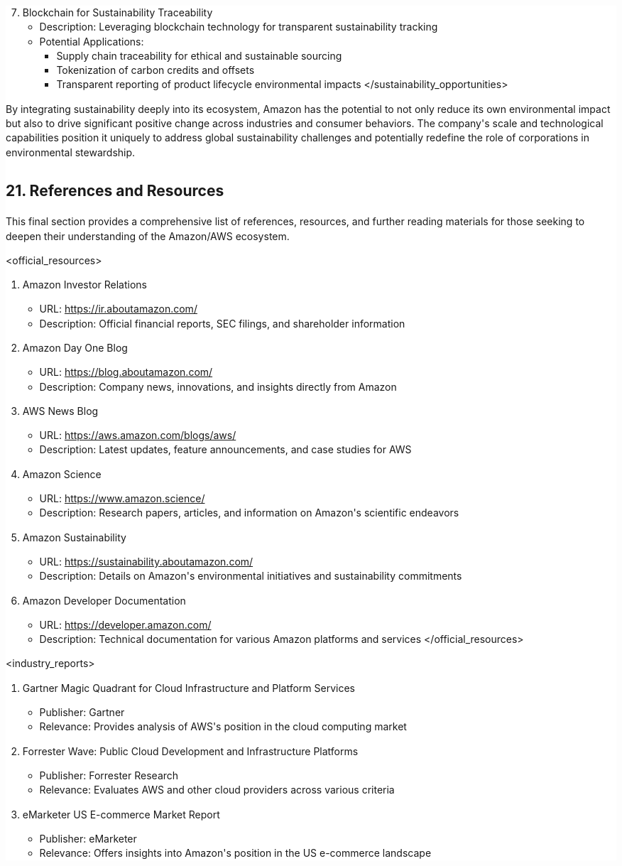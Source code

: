 7. Blockchain for Sustainability Traceability
   - Description: Leveraging blockchain technology for transparent sustainability tracking
   - Potential Applications:
     - Supply chain traceability for ethical and sustainable sourcing
     - Tokenization of carbon credits and offsets
     - Transparent reporting of product lifecycle environmental impacts
</sustainability_opportunities>

By integrating sustainability deeply into its ecosystem, Amazon has the potential to not only reduce its own environmental impact but also to drive significant positive change across industries and consumer behaviors. The company's scale and technological capabilities position it uniquely to address global sustainability challenges and potentially redefine the role of corporations in environmental stewardship.

## 21. References and Resources

This final section provides a comprehensive list of references, resources, and further reading materials for those seeking to deepen their understanding of the Amazon/AWS ecosystem.

<official_resources>
1. Amazon Investor Relations
   - URL: https://ir.aboutamazon.com/
   - Description: Official financial reports, SEC filings, and shareholder information

2. Amazon Day One Blog
   - URL: https://blog.aboutamazon.com/
   - Description: Company news, innovations, and insights directly from Amazon

3. AWS News Blog
   - URL: https://aws.amazon.com/blogs/aws/
   - Description: Latest updates, feature announcements, and case studies for AWS

4. Amazon Science
   - URL: https://www.amazon.science/
   - Description: Research papers, articles, and information on Amazon's scientific endeavors

5. Amazon Sustainability
   - URL: https://sustainability.aboutamazon.com/
   - Description: Details on Amazon's environmental initiatives and sustainability commitments

6. Amazon Developer Documentation
   - URL: https://developer.amazon.com/
   - Description: Technical documentation for various Amazon platforms and services
</official_resources>

<industry_reports>
1. Gartner Magic Quadrant for Cloud Infrastructure and Platform Services
   - Publisher: Gartner
   - Relevance: Provides analysis of AWS's position in the cloud computing market

2. Forrester Wave: Public Cloud Development and Infrastructure Platforms
   - Publisher: Forrester Research
   - Relevance: Evaluates AWS and other cloud providers across various criteria

3. eMarketer US E-commerce Market Report
   - Publisher: eMarketer
   - Relevance: Offers insights into Amazon's position in the US e-commerce landscape
